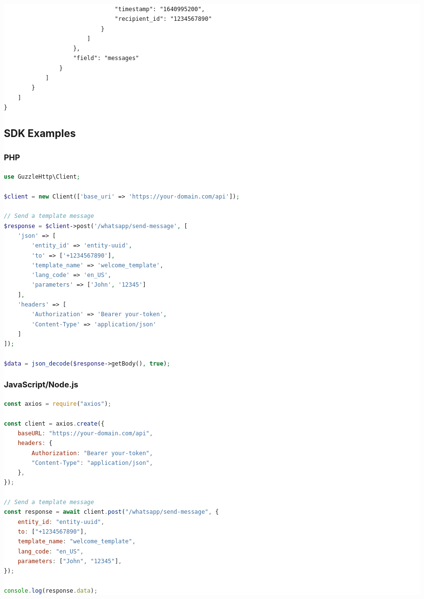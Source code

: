 ```http
                                "timestamp": "1640995200",
                                "recipient_id": "1234567890"
                            }
                        ]
                    },
                    "field": "messages"
                }
            ]
        }
    ]
}
```

## SDK Examples

### PHP

```php
use GuzzleHttp\Client;

$client = new Client(['base_uri' => 'https://your-domain.com/api']);

// Send a template message
$response = $client->post('/whatsapp/send-message', [
    'json' => [
        'entity_id' => 'entity-uuid',
        'to' => ['+1234567890'],
        'template_name' => 'welcome_template',
        'lang_code' => 'en_US',
        'parameters' => ['John', '12345']
    ],
    'headers' => [
        'Authorization' => 'Bearer your-token',
        'Content-Type' => 'application/json'
    ]
]);

$data = json_decode($response->getBody(), true);
```

### JavaScript/Node.js

```javascript
const axios = require("axios");

const client = axios.create({
    baseURL: "https://your-domain.com/api",
    headers: {
        Authorization: "Bearer your-token",
        "Content-Type": "application/json",
    },
});

// Send a template message
const response = await client.post("/whatsapp/send-message", {
    entity_id: "entity-uuid",
    to: ["+1234567890"],
    template_name: "welcome_template",
    lang_code: "en_US",
    parameters: ["John", "12345"],
});

console.log(response.data);
```